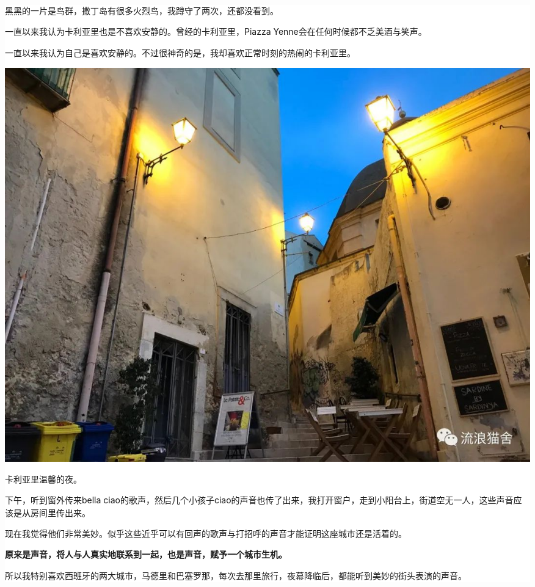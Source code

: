 黑黑的一片是鸟群，撒丁岛有很多火烈鸟，我蹲守了两次，还都没看到。  

一直以来我认为卡利亚里也是不喜欢安静的。曾经的卡利亚里，Piazza Yenne会在任何时候都不乏美酒与笑声。

一直以来我认为自己是喜欢安静的。不过很神奇的是，我却喜欢正常时刻的热闹的卡利亚里。

![](/images/post/12b0befe8f0b45bd1b47253d1a22a06c.jpg)

卡利亚里温馨的夜。 

下午，听到窗外传来bella ciao的歌声，然后几个小孩子ciao的声音也传了出来，我打开窗户，走到小阳台上，街道空无一人，这些声音应该是从房间里传出来。

现在我觉得他们非常美妙。似乎这些近乎可以有回声的歌声与打招呼的声音才能证明这座城市还是活着的。

**原来是声音，将人与人真实地联系到一起，也是声音，赋予一个城市生机。**

所以我特别喜欢西班牙的两大城市，马德里和巴塞罗那，每次去那里旅行，夜幕降临后，都能听到美妙的街头表演的声音。
